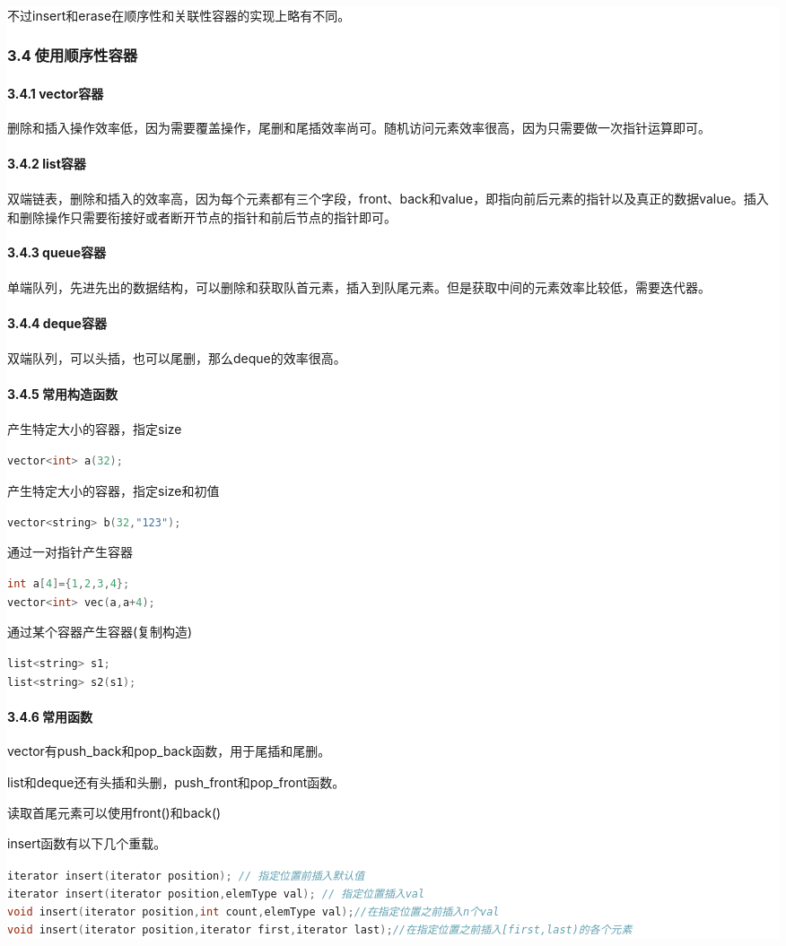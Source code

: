 不过insert和erase在顺序性和关联性容器的实现上略有不同。

### 3.4 使用顺序性容器

#### 3.4.1 vector容器

删除和插入操作效率低，因为需要覆盖操作，尾删和尾插效率尚可。随机访问元素效率很高，因为只需要做一次指针运算即可。

#### 3.4.2 list容器

双端链表，删除和插入的效率高，因为每个元素都有三个字段，front、back和value，即指向前后元素的指针以及真正的数据value。插入和删除操作只需要衔接好或者断开节点的指针和前后节点的指针即可。

#### 3.4.3 queue容器

单端队列，先进先出的数据结构，可以删除和获取队首元素，插入到队尾元素。但是获取中间的元素效率比较低，需要迭代器。

#### 3.4.4 deque容器

双端队列，可以头插，也可以尾删，那么deque的效率很高。

#### 3.4.5 常用构造函数

产生特定大小的容器，指定size

```c++
vector<int> a(32);
```

产生特定大小的容器，指定size和初值

```c++
vector<string> b(32,"123");
```

通过一对指针产生容器

```c++
int a[4]={1,2,3,4};
vector<int> vec(a,a+4);
```

通过某个容器产生容器(复制构造)

```c++
list<string> s1;
list<string> s2(s1);
```

#### 3.4.6 常用函数

vector有push_back和pop_back函数，用于尾插和尾删。

list和deque还有头插和头删，push_front和pop_front函数。

读取首尾元素可以使用front()和back()

insert函数有以下几个重载。

```c++
iterator insert(iterator position); // 指定位置前插入默认值
iterator insert(iterator position,elemType val); // 指定位置插入val
void insert(iterator position,int count,elemType val);//在指定位置之前插入n个val
void insert(iterator position,iterator first,iterator last);//在指定位置之前插入[first,last)的各个元素
```
